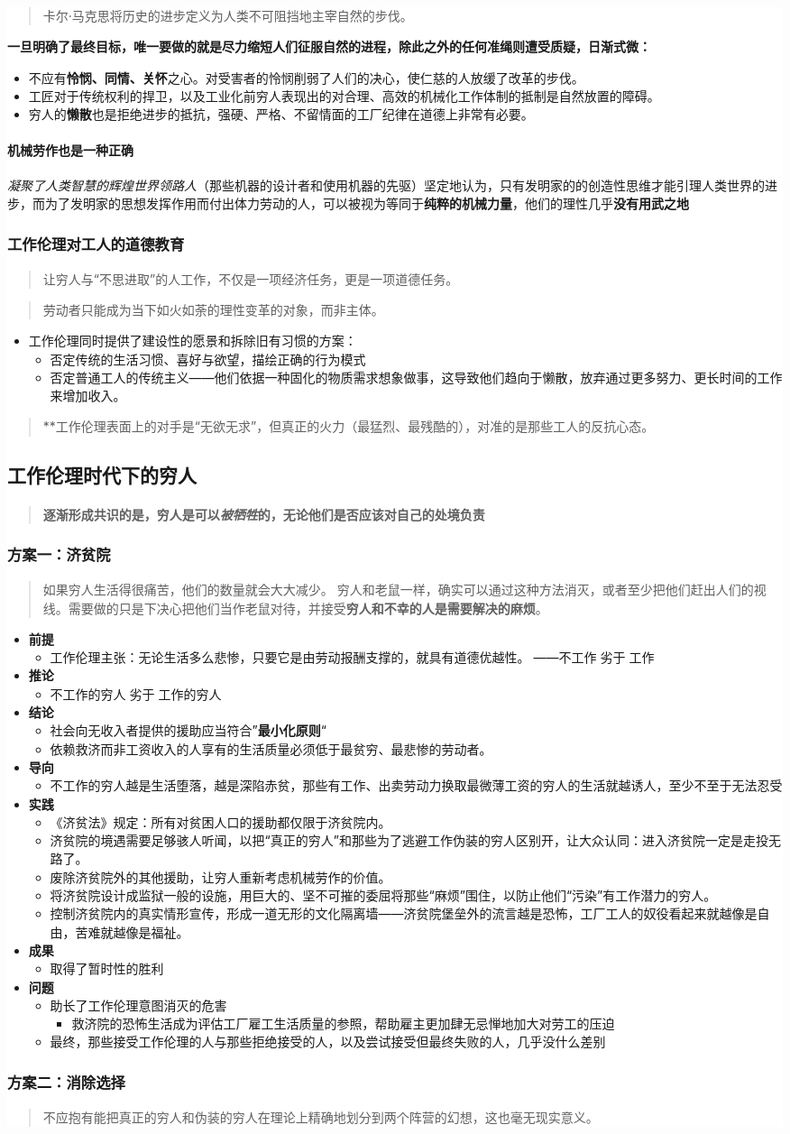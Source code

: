 >卡尔·马克思将历史的进步定义为人类不可阻挡地主宰自然的步伐。

**一旦明确了最终目标，唯一要做的就是尽力缩短人们征服自然的进程，除此之外的任何准绳则遭受质疑，日渐式微：**
* 不应有**怜悯、同情、关怀**之心。对受害者的怜悯削弱了人们的决心，使仁慈的人放缓了改革的步伐。
* 工匠对于传统权利的捍卫，以及工业化前穷人表现出的对合理、高效的机械化工作体制的抵制是自然放置的障碍。
* 穷人的**懒散**也是拒绝进步的抵抗，强硬、严格、不留情面的工厂纪律在道德上非常有必要。 

#### 机械劳作也是一种正确
*凝聚了人类智慧的辉煌世界领路人*（那些机器的设计者和使用机器的先驱）坚定地认为，只有发明家的的创造性思维才能引理人类世界的进步，而为了发明家的思想发挥作用而付出体力劳动的人，可以被视为等同于**纯粹的机械力量**，他们的理性几乎**没有用武之地**


### 工作伦理对工人的道德教育

> 让穷人与“不思进取”的人工作，不仅是一项经济任务，更是一项道德任务。

> 劳动者只能成为当下如火如荼的理性变革的对象，而非主体。

* 工作伦理同时提供了建设性的愿景和拆除旧有习惯的方案：
	* 否定传统的生活习惯、喜好与欲望，描绘正确的行为模式
	* 否定普通工人的传统主义——他们依据一种固化的物质需求想象做事，这导致他们趋向于懒散，放弃通过更多努力、更长时间的工作来增加收入。
> **工作伦理表面上的对手是“无欲无求”，但真正的火力（最猛烈、最残酷的），对准的是那些工人的反抗心态。


## 工作伦理时代下的穷人
> **逐渐形成共识的是，穷人是可以*被牺牲*的，无论他们是否应该对自己的处境负责**

### 方案一：济贫院
> 如果穷人生活得很痛苦，他们的数量就会大大减少。 
> 穷人和老鼠一样，确实可以通过这种方法消灭，或者至少把他们赶出人们的视线。需要做的只是下决心把他们当作老鼠对待，并接受**穷人和不幸的人是需要解决的麻烦**。

* **前提**
	* 工作伦理主张：无论生活多么悲惨，只要它是由劳动报酬支撑的，就具有道德优越性。 ——不工作 劣于 工作
* **推论**
	* 不工作的穷人 劣于 工作的穷人 
* **结论**
	* 社会向无收入者提供的援助应当符合”**最小化原则**“
	* 依赖救济而非工资收入的人享有的生活质量必须低于最贫穷、最悲惨的劳动者。
* **导向**
	* 不工作的穷人越是生活堕落，越是深陷赤贫，那些有工作、出卖劳动力换取最微薄工资的穷人的生活就越诱人，至少不至于无法忍受
* **实践**
	* 《济贫法》规定：所有对贫困人口的援助都仅限于济贫院内。
	* 济贫院的境遇需要足够骇人听闻，以把“真正的穷人”和那些为了逃避工作伪装的穷人区别开，让大众认同：进入济贫院一定是走投无路了。
	* 废除济贫院外的其他援助，让穷人重新考虑机械劳作的价值。
	* 将济贫院设计成监狱一般的设施，用巨大的、坚不可摧的委屈将那些“麻烦”围住，以防止他们“污染”有工作潜力的穷人。
	* 控制济贫院内的真实情形宣传，形成一道无形的文化隔离墙——济贫院堡垒外的流言越是恐怖，工厂工人的奴役看起来就越像是自由，苦难就越像是福祉。
* **成果**
	* 取得了暂时性的胜利
* **问题**
	* 助长了工作伦理意图消灭的危害
		* 救济院的恐怖生活成为评估工厂雇工生活质量的参照，帮助雇主更加肆无忌惮地加大对劳工的压迫
	* 最终，那些接受工作伦理的人与那些拒绝接受的人，以及尝试接受但最终失败的人，几乎没什么差别

### 方案二：消除选择
> 不应抱有能把真正的穷人和伪装的穷人在理论上精确地划分到两个阵营的幻想，这也毫无现实意义。
